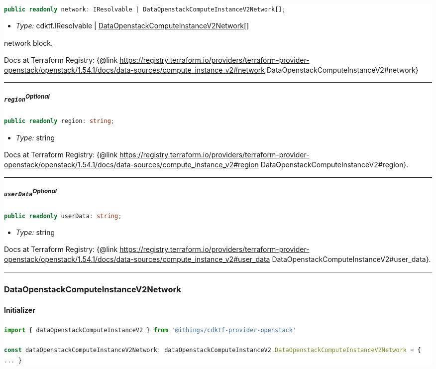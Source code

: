 ```typescript
public readonly network: IResolvable | DataOpenstackComputeInstanceV2Network[];
```

- *Type:* cdktf.IResolvable | <a href="#@ithings/cdktf-provider-openstack.dataOpenstackComputeInstanceV2.DataOpenstackComputeInstanceV2Network">DataOpenstackComputeInstanceV2Network</a>[]

network block.

Docs at Terraform Registry: {@link https://registry.terraform.io/providers/terraform-provider-openstack/openstack/1.54.1/docs/data-sources/compute_instance_v2#network DataOpenstackComputeInstanceV2#network}

---

##### `region`<sup>Optional</sup> <a name="region" id="@ithings/cdktf-provider-openstack.dataOpenstackComputeInstanceV2.DataOpenstackComputeInstanceV2Config.property.region"></a>

```typescript
public readonly region: string;
```

- *Type:* string

Docs at Terraform Registry: {@link https://registry.terraform.io/providers/terraform-provider-openstack/openstack/1.54.1/docs/data-sources/compute_instance_v2#region DataOpenstackComputeInstanceV2#region}.

---

##### `userData`<sup>Optional</sup> <a name="userData" id="@ithings/cdktf-provider-openstack.dataOpenstackComputeInstanceV2.DataOpenstackComputeInstanceV2Config.property.userData"></a>

```typescript
public readonly userData: string;
```

- *Type:* string

Docs at Terraform Registry: {@link https://registry.terraform.io/providers/terraform-provider-openstack/openstack/1.54.1/docs/data-sources/compute_instance_v2#user_data DataOpenstackComputeInstanceV2#user_data}.

---

### DataOpenstackComputeInstanceV2Network <a name="DataOpenstackComputeInstanceV2Network" id="@ithings/cdktf-provider-openstack.dataOpenstackComputeInstanceV2.DataOpenstackComputeInstanceV2Network"></a>

#### Initializer <a name="Initializer" id="@ithings/cdktf-provider-openstack.dataOpenstackComputeInstanceV2.DataOpenstackComputeInstanceV2Network.Initializer"></a>

```typescript
import { dataOpenstackComputeInstanceV2 } from '@ithings/cdktf-provider-openstack'

const dataOpenstackComputeInstanceV2Network: dataOpenstackComputeInstanceV2.DataOpenstackComputeInstanceV2Network = { ... }
```
